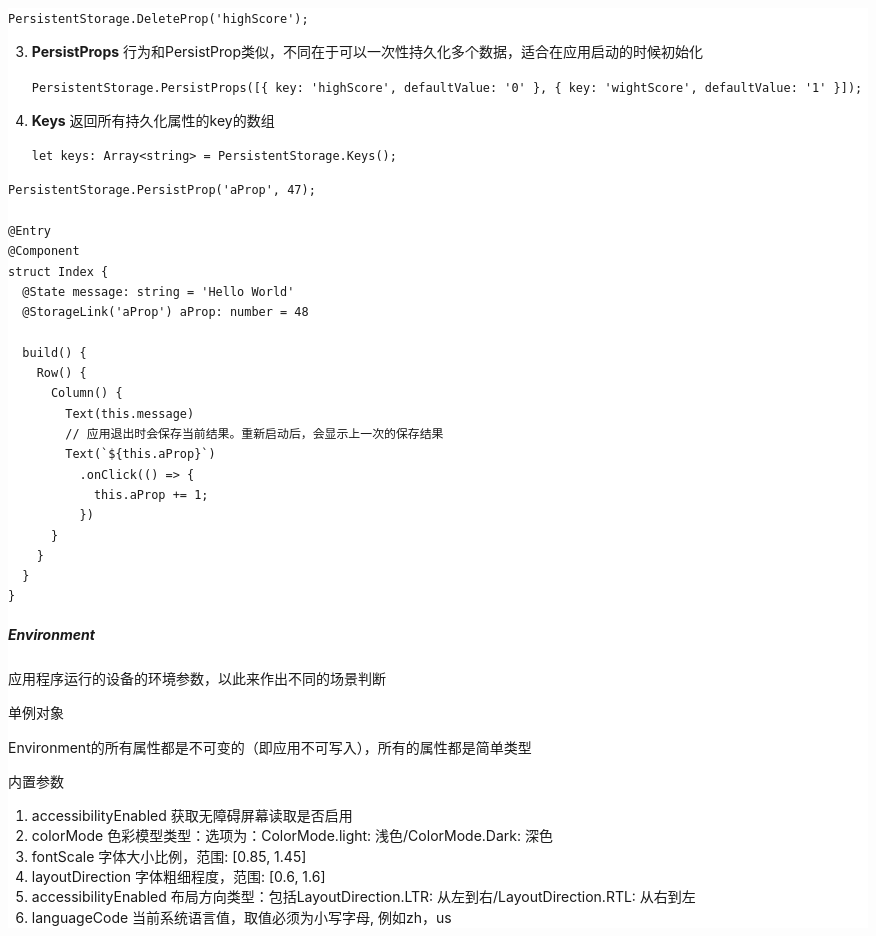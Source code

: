    ```ets
   PersistentStorage.DeleteProp('highScore');
   ```

3. __PersistProps__
   行为和PersistProp类似，不同在于可以一次性持久化多个数据，适合在应用启动的时候初始化

   ```ets
   PersistentStorage.PersistProps([{ key: 'highScore', defaultValue: '0' }, { key: 'wightScore', defaultValue: '1' }]);
   ```

4. __Keys__
   返回所有持久化属性的key的数组

   ```ets
   let keys: Array<string> = PersistentStorage.Keys();
   ```

```ets
PersistentStorage.PersistProp('aProp', 47);

@Entry
@Component
struct Index {
  @State message: string = 'Hello World'
  @StorageLink('aProp') aProp: number = 48

  build() {
    Row() {
      Column() {
        Text(this.message)
        // 应用退出时会保存当前结果。重新启动后，会显示上一次的保存结果
        Text(`${this.aProp}`)
          .onClick(() => {
            this.aProp += 1;
          })
      }
    }
  }
}
```

##### Environment

应用程序运行的设备的环境参数，以此来作出不同的场景判断

单例对象

Environment的所有属性都是不可变的（即应用不可写入），所有的属性都是简单类型

内置参数

1. accessibilityEnabled
   获取无障碍屏幕读取是否启用
2. colorMode
   色彩模型类型：选项为：ColorMode.light: 浅色/ColorMode.Dark: 深色
3. fontScale
   字体大小比例，范围: [0.85, 1.45]
4. layoutDirection
   字体粗细程度，范围: [0.6, 1.6]
5. accessibilityEnabled
   布局方向类型：包括LayoutDirection.LTR: 从左到右/LayoutDirection.RTL: 从右到左
6. languageCode
   当前系统语言值，取值必须为小写字母, 例如zh，us
